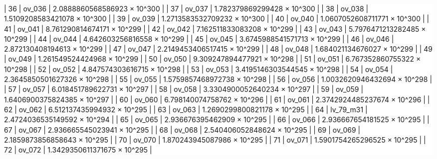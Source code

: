 | 36 | ov_036 | 2.0888860568586923 × 10^300 |
| 37 | ov_037 | 1.782379869299428 × 10^300 |
| 38 | ov_038 | 1.5109208583421078 × 10^300 |
| 39 | ov_039 | 1.2713583532709232 × 10^300 |
| 40 | ov_040 | 1.0607052608711771 × 10^300 |
| 41 | ov_041 | 8.761290814674171 × 10^299 |
| 42 | ov_042 | 7.162511833083208 × 10^299 |
| 43 | ov_043 | 5.7976471213282485 × 10^299 |
| 44 | ov_044 | 4.642603256816558 × 10^299 |
| 45 | ov_045 | 3.6745988541571713 × 10^299 |
| 46 | ov_046 | 2.872130408194613 × 10^299 |
| 47 | ov_047 | 2.2149453406517415 × 10^299 |
| 48 | ov_048 | 1.684021134676027 × 10^299 |
| 49 | ov_049 | 1.261549524424968 × 10^299 |
| 50 | ov_050 | 9.309247894477921 × 10^298 |
| 51 | ov_051 | 6.767352860755322 × 10^298 |
| 52 | ov_052 | 4.847574303616715 × 10^298 |
| 53 | ov_053 | 3.4195146303544545 × 10^298 |
| 54 | ov_054 | 2.3645850501627326 × 10^298 |
| 55 | ov_055 | 1.5759857468972738 × 10^298 |
| 56 | ov_056 | 1.0032620946432694 × 10^298 |
| 57 | ov_057 | 6.018451789622731 × 10^297 |
| 58 | ov_058 | 3.3304900052640234 × 10^297 |
| 59 | ov_059 | 1.6406900375824385 × 10^297 |
| 60 | ov_060 | 6.798140074758762 × 10^296 |
| 61 | ov_061 | 2.3742924485237674 × 10^296 |
| 62 | ov_062 | 6.512137435994932 × 10^295 |
| 63 | ov_063 | 1.2690299800821178 × 10^295 |
| 64 | lv_79_m31 | 2.4724036535149592 × 10^294 |
| 65 | ov_065 | 2.936676395462909 × 10^295 |
| 66 | ov_066 | 2.936667654181525 × 10^295 |
| 67 | ov_067 | 2.936665545023941 × 10^295 |
| 68 | ov_068 | 2.540406052848624 × 10^295 |
| 69 | ov_069 | 2.1859873856858643 × 10^295 |
| 70 | ov_070 | 1.870243945087986 × 10^295 |
| 71 | ov_071 | 1.5901754265296525 × 10^295 |
| 72 | ov_072 | 1.3429350611371675 × 10^295 |